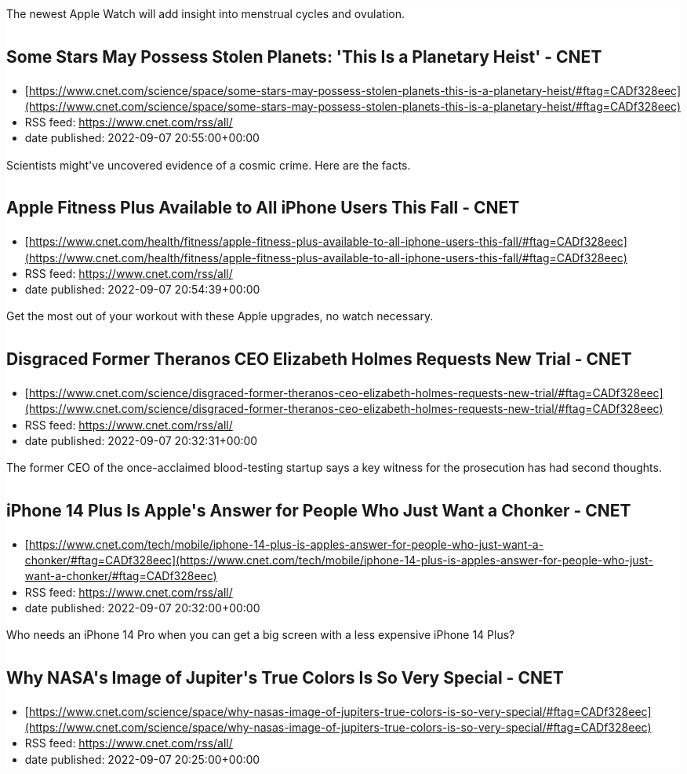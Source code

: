The newest Apple Watch will add insight into menstrual cycles and ovulation.

## Some Stars May Possess Stolen Planets: 'This Is a Planetary Heist'     - CNET
 - [https://www.cnet.com/science/space/some-stars-may-possess-stolen-planets-this-is-a-planetary-heist/#ftag=CADf328eec](https://www.cnet.com/science/space/some-stars-may-possess-stolen-planets-this-is-a-planetary-heist/#ftag=CADf328eec)
 - RSS feed: https://www.cnet.com/rss/all/
 - date published: 2022-09-07 20:55:00+00:00

Scientists might've uncovered evidence of a cosmic crime. Here are the facts.

## Apple Fitness Plus Available to All iPhone Users This Fall     - CNET
 - [https://www.cnet.com/health/fitness/apple-fitness-plus-available-to-all-iphone-users-this-fall/#ftag=CADf328eec](https://www.cnet.com/health/fitness/apple-fitness-plus-available-to-all-iphone-users-this-fall/#ftag=CADf328eec)
 - RSS feed: https://www.cnet.com/rss/all/
 - date published: 2022-09-07 20:54:39+00:00

Get the most out of your workout with these Apple upgrades, no watch necessary.

## Disgraced Former Theranos CEO Elizabeth Holmes Requests New Trial     - CNET
 - [https://www.cnet.com/science/disgraced-former-theranos-ceo-elizabeth-holmes-requests-new-trial/#ftag=CADf328eec](https://www.cnet.com/science/disgraced-former-theranos-ceo-elizabeth-holmes-requests-new-trial/#ftag=CADf328eec)
 - RSS feed: https://www.cnet.com/rss/all/
 - date published: 2022-09-07 20:32:31+00:00

The former CEO of the once-acclaimed blood-testing startup says a key witness for the prosecution has had second thoughts.

## iPhone 14 Plus Is Apple's Answer for People Who Just Want a Chonker     - CNET
 - [https://www.cnet.com/tech/mobile/iphone-14-plus-is-apples-answer-for-people-who-just-want-a-chonker/#ftag=CADf328eec](https://www.cnet.com/tech/mobile/iphone-14-plus-is-apples-answer-for-people-who-just-want-a-chonker/#ftag=CADf328eec)
 - RSS feed: https://www.cnet.com/rss/all/
 - date published: 2022-09-07 20:32:00+00:00

Who needs an iPhone 14 Pro when you can get a big screen with a less expensive iPhone 14 Plus?

## Why NASA's Image of Jupiter's True Colors Is So Very Special     - CNET
 - [https://www.cnet.com/science/space/why-nasas-image-of-jupiters-true-colors-is-so-very-special/#ftag=CADf328eec](https://www.cnet.com/science/space/why-nasas-image-of-jupiters-true-colors-is-so-very-special/#ftag=CADf328eec)
 - RSS feed: https://www.cnet.com/rss/all/
 - date published: 2022-09-07 20:25:00+00:00
